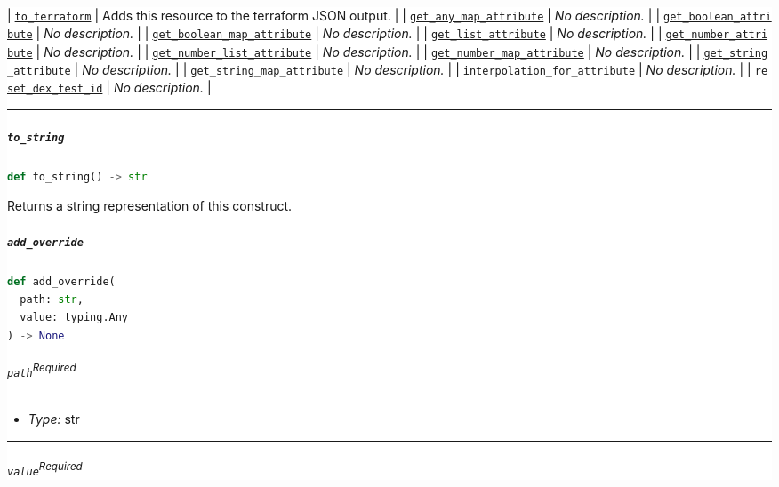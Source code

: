 | <code><a href="#@cdktf/provider-cloudflare.dataCloudflareZeroTrustDexTest.DataCloudflareZeroTrustDexTest.toTerraform">to_terraform</a></code> | Adds this resource to the terraform JSON output. |
| <code><a href="#@cdktf/provider-cloudflare.dataCloudflareZeroTrustDexTest.DataCloudflareZeroTrustDexTest.getAnyMapAttribute">get_any_map_attribute</a></code> | *No description.* |
| <code><a href="#@cdktf/provider-cloudflare.dataCloudflareZeroTrustDexTest.DataCloudflareZeroTrustDexTest.getBooleanAttribute">get_boolean_attribute</a></code> | *No description.* |
| <code><a href="#@cdktf/provider-cloudflare.dataCloudflareZeroTrustDexTest.DataCloudflareZeroTrustDexTest.getBooleanMapAttribute">get_boolean_map_attribute</a></code> | *No description.* |
| <code><a href="#@cdktf/provider-cloudflare.dataCloudflareZeroTrustDexTest.DataCloudflareZeroTrustDexTest.getListAttribute">get_list_attribute</a></code> | *No description.* |
| <code><a href="#@cdktf/provider-cloudflare.dataCloudflareZeroTrustDexTest.DataCloudflareZeroTrustDexTest.getNumberAttribute">get_number_attribute</a></code> | *No description.* |
| <code><a href="#@cdktf/provider-cloudflare.dataCloudflareZeroTrustDexTest.DataCloudflareZeroTrustDexTest.getNumberListAttribute">get_number_list_attribute</a></code> | *No description.* |
| <code><a href="#@cdktf/provider-cloudflare.dataCloudflareZeroTrustDexTest.DataCloudflareZeroTrustDexTest.getNumberMapAttribute">get_number_map_attribute</a></code> | *No description.* |
| <code><a href="#@cdktf/provider-cloudflare.dataCloudflareZeroTrustDexTest.DataCloudflareZeroTrustDexTest.getStringAttribute">get_string_attribute</a></code> | *No description.* |
| <code><a href="#@cdktf/provider-cloudflare.dataCloudflareZeroTrustDexTest.DataCloudflareZeroTrustDexTest.getStringMapAttribute">get_string_map_attribute</a></code> | *No description.* |
| <code><a href="#@cdktf/provider-cloudflare.dataCloudflareZeroTrustDexTest.DataCloudflareZeroTrustDexTest.interpolationForAttribute">interpolation_for_attribute</a></code> | *No description.* |
| <code><a href="#@cdktf/provider-cloudflare.dataCloudflareZeroTrustDexTest.DataCloudflareZeroTrustDexTest.resetDexTestId">reset_dex_test_id</a></code> | *No description.* |

---

##### `to_string` <a name="to_string" id="@cdktf/provider-cloudflare.dataCloudflareZeroTrustDexTest.DataCloudflareZeroTrustDexTest.toString"></a>

```python
def to_string() -> str
```

Returns a string representation of this construct.

##### `add_override` <a name="add_override" id="@cdktf/provider-cloudflare.dataCloudflareZeroTrustDexTest.DataCloudflareZeroTrustDexTest.addOverride"></a>

```python
def add_override(
  path: str,
  value: typing.Any
) -> None
```

###### `path`<sup>Required</sup> <a name="path" id="@cdktf/provider-cloudflare.dataCloudflareZeroTrustDexTest.DataCloudflareZeroTrustDexTest.addOverride.parameter.path"></a>

- *Type:* str

---

###### `value`<sup>Required</sup> <a name="value" id="@cdktf/provider-cloudflare.dataCloudflareZeroTrustDexTest.DataCloudflareZeroTrustDexTest.addOverride.parameter.value"></a>
